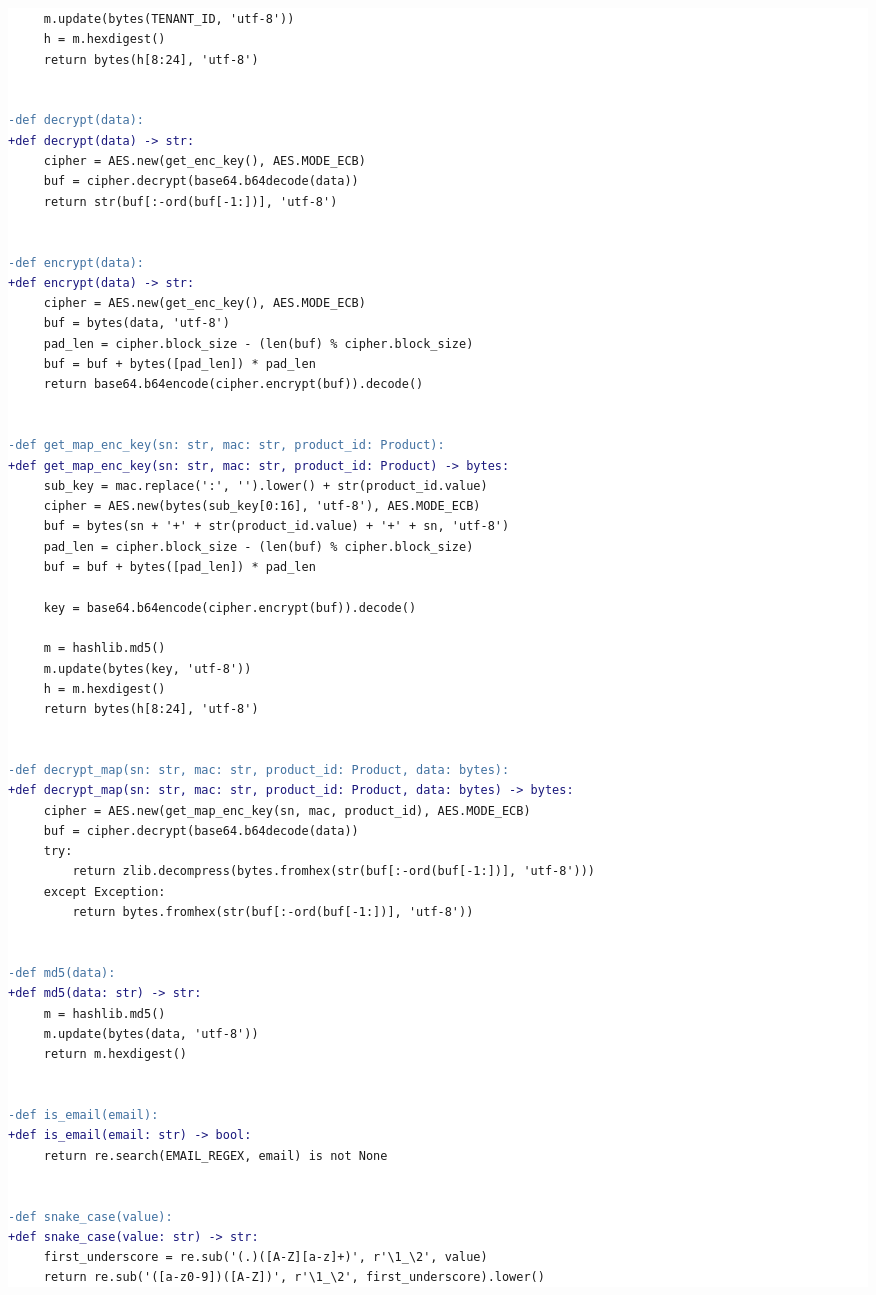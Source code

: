 ```diff
     m.update(bytes(TENANT_ID, 'utf-8'))
     h = m.hexdigest()
     return bytes(h[8:24], 'utf-8')
 
 
-def decrypt(data):
+def decrypt(data) -> str:
     cipher = AES.new(get_enc_key(), AES.MODE_ECB)
     buf = cipher.decrypt(base64.b64decode(data))
     return str(buf[:-ord(buf[-1:])], 'utf-8')
 
 
-def encrypt(data):
+def encrypt(data) -> str:
     cipher = AES.new(get_enc_key(), AES.MODE_ECB)
     buf = bytes(data, 'utf-8')
     pad_len = cipher.block_size - (len(buf) % cipher.block_size)
     buf = buf + bytes([pad_len]) * pad_len
     return base64.b64encode(cipher.encrypt(buf)).decode()
 
 
-def get_map_enc_key(sn: str, mac: str, product_id: Product):
+def get_map_enc_key(sn: str, mac: str, product_id: Product) -> bytes:
     sub_key = mac.replace(':', '').lower() + str(product_id.value)
     cipher = AES.new(bytes(sub_key[0:16], 'utf-8'), AES.MODE_ECB)
     buf = bytes(sn + '+' + str(product_id.value) + '+' + sn, 'utf-8')
     pad_len = cipher.block_size - (len(buf) % cipher.block_size)
     buf = buf + bytes([pad_len]) * pad_len
 
     key = base64.b64encode(cipher.encrypt(buf)).decode()
 
     m = hashlib.md5()
     m.update(bytes(key, 'utf-8'))
     h = m.hexdigest()
     return bytes(h[8:24], 'utf-8')
 
 
-def decrypt_map(sn: str, mac: str, product_id: Product, data: bytes):
+def decrypt_map(sn: str, mac: str, product_id: Product, data: bytes) -> bytes:
     cipher = AES.new(get_map_enc_key(sn, mac, product_id), AES.MODE_ECB)
     buf = cipher.decrypt(base64.b64decode(data))
     try:
         return zlib.decompress(bytes.fromhex(str(buf[:-ord(buf[-1:])], 'utf-8')))
     except Exception:
         return bytes.fromhex(str(buf[:-ord(buf[-1:])], 'utf-8'))
 
 
-def md5(data):
+def md5(data: str) -> str:
     m = hashlib.md5()
     m.update(bytes(data, 'utf-8'))
     return m.hexdigest()
 
 
-def is_email(email):
+def is_email(email: str) -> bool:
     return re.search(EMAIL_REGEX, email) is not None
 
 
-def snake_case(value):
+def snake_case(value: str) -> str:
     first_underscore = re.sub('(.)([A-Z][a-z]+)', r'\1_\2', value)
     return re.sub('([a-z0-9])([A-Z])', r'\1_\2', first_underscore).lower()
```